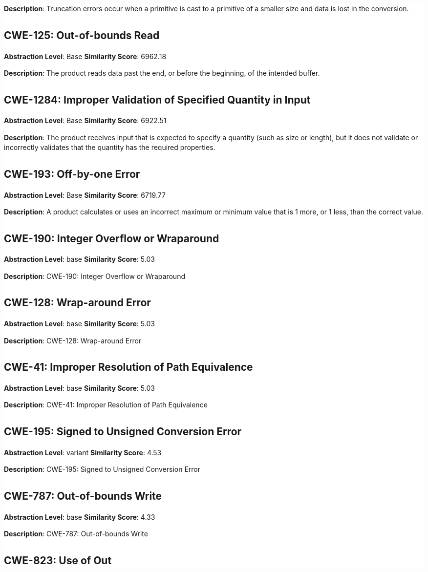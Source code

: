 **Description**:
Truncation errors occur when a primitive is cast to a primitive of a smaller size and data is lost in the conversion.
## CWE-125: Out-of-bounds Read
**Abstraction Level**: Base
**Similarity Score**: 6962.18

**Description**:
The product reads data past the end, or before the beginning, of the intended buffer.
## CWE-1284: Improper Validation of Specified Quantity in Input
**Abstraction Level**: Base
**Similarity Score**: 6922.51

**Description**:
The product receives input that is expected to specify a quantity (such as size or length), but it does not validate or incorrectly validates that the quantity has the required properties.
## CWE-193: Off-by-one Error
**Abstraction Level**: Base
**Similarity Score**: 6719.77

**Description**:
A product calculates or uses an incorrect maximum or minimum value that is 1 more, or 1 less, than the correct value.
## CWE-190: Integer Overflow or Wraparound
**Abstraction Level**: base
**Similarity Score**: 5.03

**Description**:
CWE-190: Integer Overflow or Wraparound
## CWE-128: Wrap-around Error
**Abstraction Level**: base
**Similarity Score**: 5.03

**Description**:
CWE-128: Wrap-around Error
## CWE-41: Improper Resolution of Path Equivalence
**Abstraction Level**: base
**Similarity Score**: 5.03

**Description**:
CWE-41: Improper Resolution of Path Equivalence
## CWE-195: Signed to Unsigned Conversion Error
**Abstraction Level**: variant
**Similarity Score**: 4.53

**Description**:
CWE-195: Signed to Unsigned Conversion Error
## CWE-787: Out-of-bounds Write
**Abstraction Level**: base
**Similarity Score**: 4.33

**Description**:
CWE-787: Out-of-bounds Write
## CWE-823: Use of Out